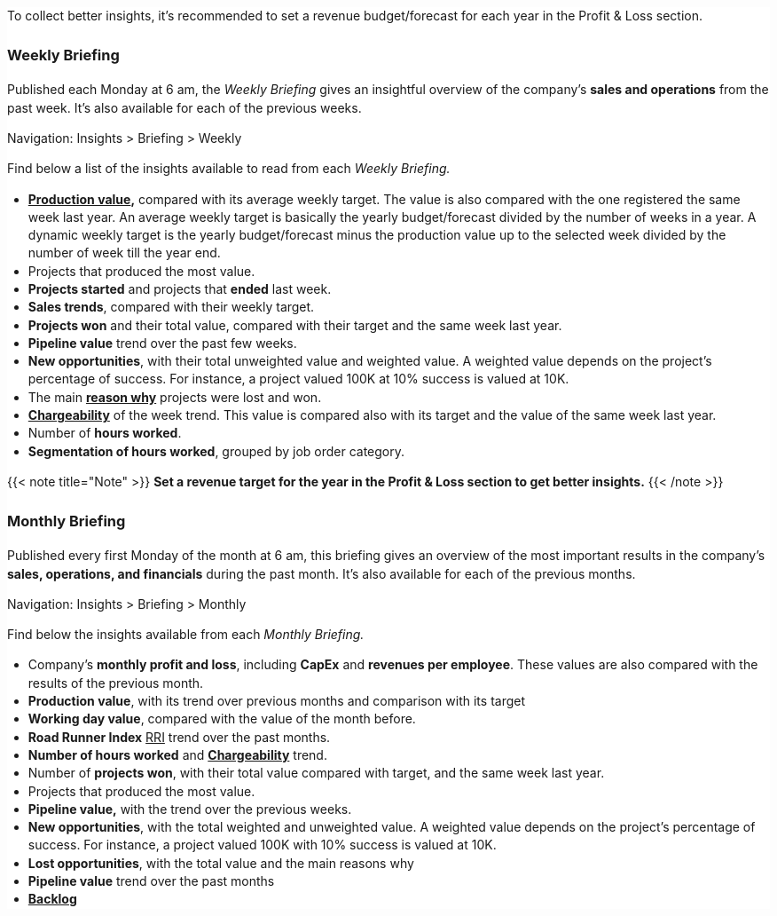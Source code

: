 To collect better insights, it’s recommended to set a revenue budget/forecast for each year in the Profit & Loss section.

### Weekly Briefing

Published each Monday at 6 am, the *Weekly Briefing* gives an insightful overview of the company’s **sales and operations** from the past week. It’s also available for each of the previous weeks.

Navigation: Insights > Briefing > Weekly

Find below a list of the insights available to read from each *Weekly Briefing.*

* **[Production value](/glossary/index/#production-value),** compared with its average weekly target. The value is also compared with the one registered the same week last year. An average weekly target is basically the yearly budget/forecast divided by the number of weeks in a year. A dynamic weekly target is the yearly budget/forecast minus the production value up to the selected week divided by the number of week till the year end.
* Projects that produced the most value.
* **Projects started** and projects that **ended** last week.
* **Sales trends**, compared with their weekly target.
* **Projects won** and their total value, compared with their target and the same week last year.
* **Pipeline value** trend over the past few weeks.
* **New opportunities**, with their total unweighted value and weighted value. A weighted value depends on the project’s percentage of success. For instance, a project valued 100K at 10% success is valued at 10K.
* The main **[reason why](/pipeline/index/#won-lost-feedback)** projects were lost and won.
* **[Chargeability](/settings/index/#chargeability)** of the week trend. This value is compared also with its target and the value of the same week last year.
* Number of **hours worked**.
* **Segmentation of hours worked**, grouped by job order category.

{{< note title="Note" >}}
**Set a revenue target for the year in the Profit & Loss section to get better insights.**
{{< /note >}}

### Monthly Briefing

Published every first Monday of the month at 6 am, this briefing gives an overview of the most important results in the company’s **sales, operations, and financials** during the past month. It’s also available for each of the previous months.

Navigation: Insights > Briefing > Monthly

Find below the insights available from each *Monthly Briefing.*

* Company’s **monthly profit and loss**, including **CapEx** and **revenues per employee**. These values are also compared with the results of the previous month.
* **Production value**, with its trend over previous months and comparison with its target
* **Working day value**, compared with the value of the month before.
* **Road Runner Index** [RRI](/glossary/index/#roadrunner-index-rri) trend over the past months.
* **Number of hours worked** and **[Chargeability](/settings/index/#chargeability)** trend.
* Number of **projects won**, with their total value compared with target, and the same week last year.
* Projects that produced the most value.
* **Pipeline value,** with the trend over the previous weeks.
* **New opportunities**, with the total weighted and unweighted value. A weighted value depends on the project’s percentage of success. For instance, a project valued 100K with 10% success is valued at 10K.
* **Lost opportunities**, with the total value and the main reasons why
* **Pipeline value** trend over the past months
* **[Backlog](/reports/index/#backlog)**

